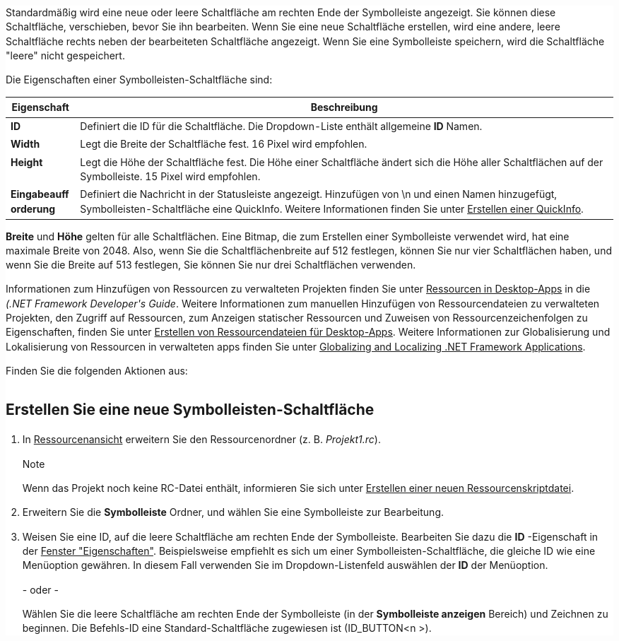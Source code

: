 Standardmäßig wird eine neue oder leere Schaltfläche am rechten Ende der Symbolleiste angezeigt. Sie können diese Schaltfläche, verschieben, bevor Sie ihn bearbeiten. Wenn Sie eine neue Schaltfläche erstellen, wird eine andere, leere Schaltfläche rechts neben der bearbeiteten Schaltfläche angezeigt. Wenn Sie eine Symbolleiste speichern, wird die Schaltfläche "leere" nicht gespeichert.

Die Eigenschaften einer Symbolleisten-Schaltfläche sind:

|Eigenschaft|Beschreibung|
|--------------|-----------------|
|**ID**|Definiert die ID für die Schaltfläche. Die Dropdown-Liste enthält allgemeine **ID** Namen.|
|**Width**|Legt die Breite der Schaltfläche fest. 16 Pixel wird empfohlen.|
|**Height**|Legt die Höhe der Schaltfläche fest. Die Höhe einer Schaltfläche ändert sich die Höhe aller Schaltflächen auf der Symbolleiste. 15 Pixel wird empfohlen.|
|**Eingabeaufforderung**|Definiert die Nachricht in der Statusleiste angezeigt. Hinzufügen von \n und einen Namen hinzugefügt, Symbolleisten-Schaltfläche eine QuickInfo. Weitere Informationen finden Sie unter [Erstellen einer QuickInfo](../windows/creating-a-tool-tip-for-a-toolbar-button.md).|

**Breite** und **Höhe** gelten für alle Schaltflächen. Eine Bitmap, die zum Erstellen einer Symbolleiste verwendet wird, hat eine maximale Breite von 2048. Also, wenn Sie die Schaltflächenbreite auf 512 festlegen, können Sie nur vier Schaltflächen haben, und wenn Sie die Breite auf 513 festlegen, Sie können Sie nur drei Schaltflächen verwenden.

Informationen zum Hinzufügen von Ressourcen zu verwalteten Projekten finden Sie unter [Ressourcen in Desktop-Apps](/dotnet/framework/resources/index) in die *(.NET Framework Developer's Guide*. Weitere Informationen zum manuellen Hinzufügen von Ressourcendateien zu verwalteten Projekten, den Zugriff auf Ressourcen, zum Anzeigen statischer Ressourcen und Zuweisen von Ressourcenzeichenfolgen zu Eigenschaften, finden Sie unter [Erstellen von Ressourcendateien für Desktop-Apps](/dotnet/framework/resources/creating-resource-files-for-desktop-apps). Weitere Informationen zur Globalisierung und Lokalisierung von Ressourcen in verwalteten apps finden Sie unter [Globalizing and Localizing .NET Framework Applications](/dotnet/standard/globalization-localization/index).

Finden Sie die folgenden Aktionen aus:

## <a name="to-create-a-new-toolbar-button"></a>Erstellen Sie eine neue Symbolleisten-Schaltfläche

1. In [Ressourcenansicht](../windows/resource-view-window.md) erweitern Sie den Ressourcenordner (z. B. *Projekt1.rc*).

   > [!NOTE]
   > Wenn das Projekt noch keine RC-Datei enthält, informieren Sie sich unter [Erstellen einer neuen Ressourcenskriptdatei](../windows/how-to-create-a-resource-script-file.md).

1. Erweitern Sie die **Symbolleiste** Ordner, und wählen Sie eine Symbolleiste zur Bearbeitung.

1. Weisen Sie eine ID, auf die leere Schaltfläche am rechten Ende der Symbolleiste. Bearbeiten Sie dazu die **ID** -Eigenschaft in der [Fenster "Eigenschaften"](/visualstudio/ide/reference/properties-window). Beispielsweise empfiehlt es sich um einer Symbolleisten-Schaltfläche, die gleiche ID wie eine Menüoption gewähren. In diesem Fall verwenden Sie im Dropdown-Listenfeld auswählen der **ID** der Menüoption.

   - oder - 

   Wählen Sie die leere Schaltfläche am rechten Ende der Symbolleiste (in der **Symbolleiste anzeigen** Bereich) und Zeichnen zu beginnen. Die Befehls-ID eine Standard-Schaltfläche zugewiesen ist (ID_BUTTON\<n >).
